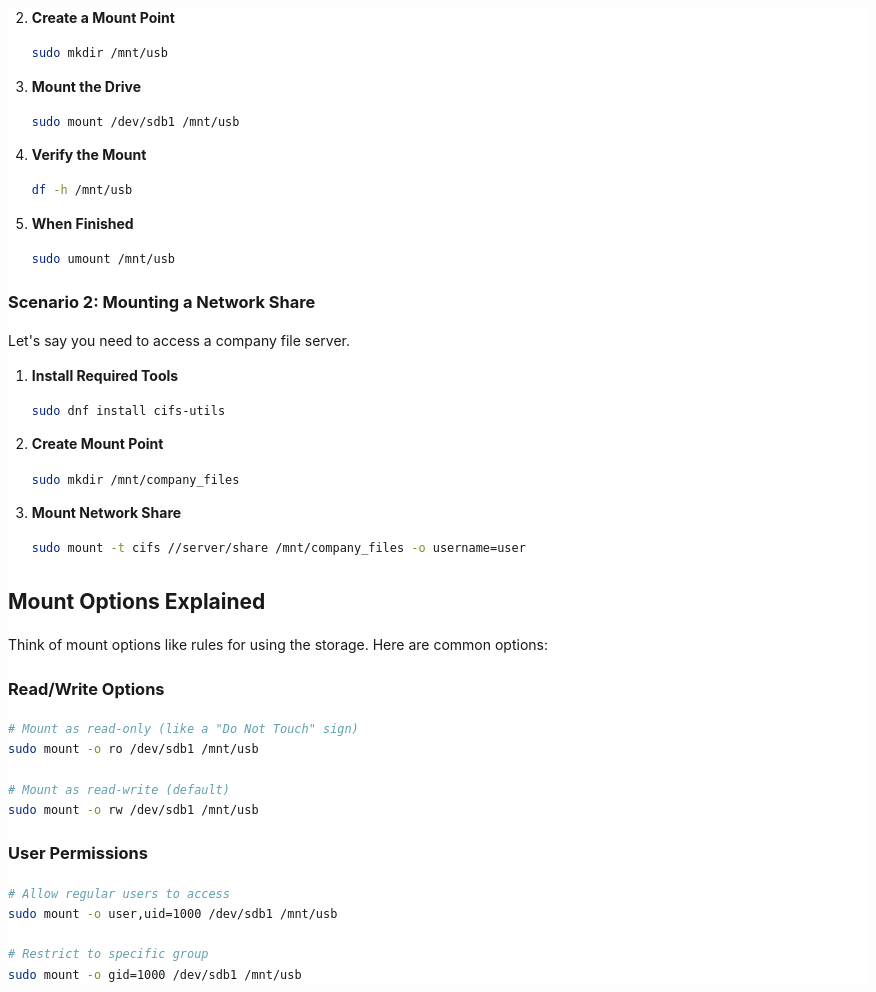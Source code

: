2. **Create a Mount Point**
   ```bash
   sudo mkdir /mnt/usb
   ```

3. **Mount the Drive**
   ```bash
   sudo mount /dev/sdb1 /mnt/usb
   ```

4. **Verify the Mount**
   ```bash
   df -h /mnt/usb
   ```

5. **When Finished**
   ```bash
   sudo umount /mnt/usb
   ```

### Scenario 2: Mounting a Network Share
Let's say you need to access a company file server.

1. **Install Required Tools**
   ```bash
   sudo dnf install cifs-utils
   ```

2. **Create Mount Point**
   ```bash
   sudo mkdir /mnt/company_files
   ```

3. **Mount Network Share**
   ```bash
   sudo mount -t cifs //server/share /mnt/company_files -o username=user
   ```

## Mount Options Explained

Think of mount options like rules for using the storage. Here are common options:

### Read/Write Options
```bash
# Mount as read-only (like a "Do Not Touch" sign)
sudo mount -o ro /dev/sdb1 /mnt/usb

# Mount as read-write (default)
sudo mount -o rw /dev/sdb1 /mnt/usb
```

### User Permissions
```bash
# Allow regular users to access
sudo mount -o user,uid=1000 /dev/sdb1 /mnt/usb

# Restrict to specific group
sudo mount -o gid=1000 /dev/sdb1 /mnt/usb
```
